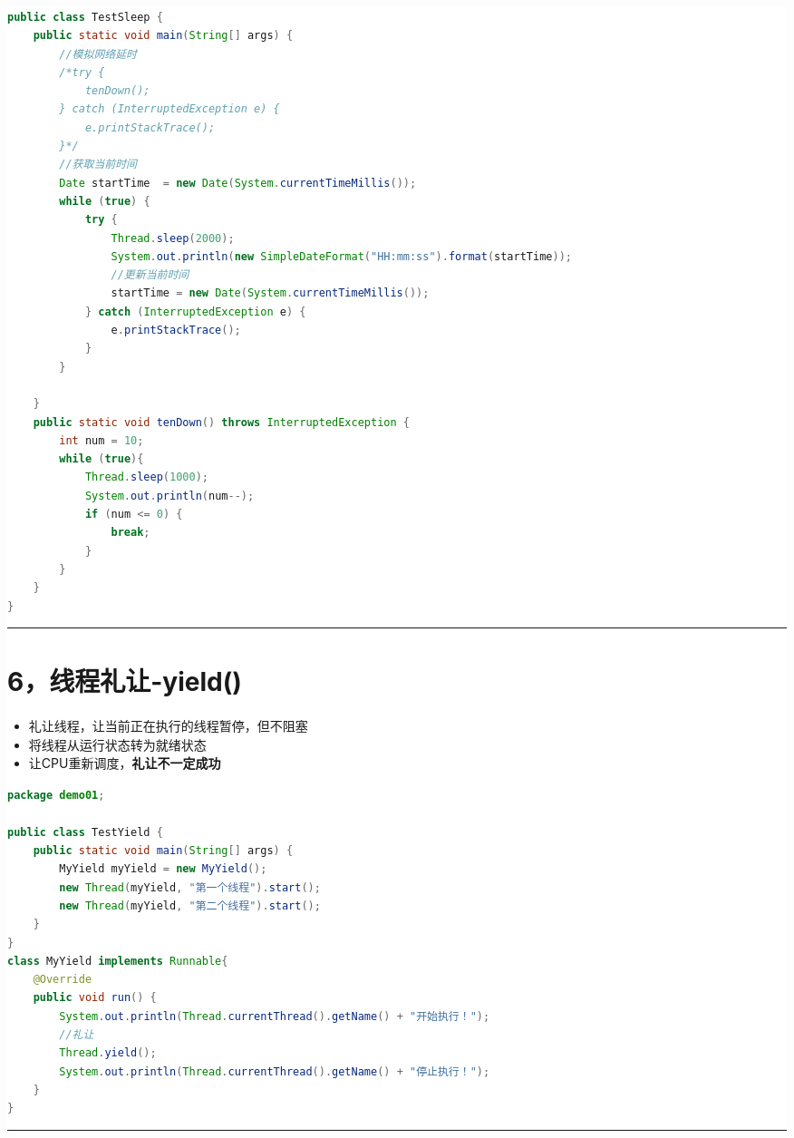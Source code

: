 ```java
public class TestSleep {
    public static void main(String[] args) {
        //模拟网络延时
        /*try {
            tenDown();
        } catch (InterruptedException e) {
            e.printStackTrace();
        }*/
        //获取当前时间
        Date startTime  = new Date(System.currentTimeMillis());
        while (true) {
            try {
                Thread.sleep(2000);
                System.out.println(new SimpleDateFormat("HH:mm:ss").format(startTime));
                //更新当前时间
                startTime = new Date(System.currentTimeMillis());
            } catch (InterruptedException e) {
                e.printStackTrace();
            }
        }

    }
    public static void tenDown() throws InterruptedException {
        int num = 10;
        while (true){
            Thread.sleep(1000);
            System.out.println(num--);
            if (num <= 0) {
                break;
            }
        }
    }
}
```
***
# 6，线程礼让-yield()
* 礼让线程，让当前正在执行的线程暂停，但不阻塞
* 将线程从运行状态转为就绪状态
* 让CPU重新调度，**礼让不一定成功**
```java
package demo01;

public class TestYield {
    public static void main(String[] args) {
        MyYield myYield = new MyYield();
        new Thread(myYield, "第一个线程").start();
        new Thread(myYield, "第二个线程").start();
    }
}
class MyYield implements Runnable{
    @Override
    public void run() {
        System.out.println(Thread.currentThread().getName() + "开始执行！");
        //礼让
        Thread.yield();
        System.out.println(Thread.currentThread().getName() + "停止执行！");
    }
}
```
***